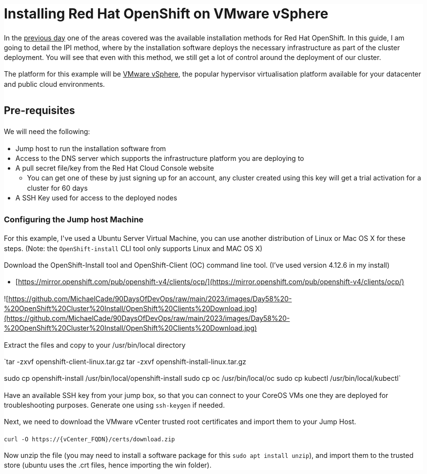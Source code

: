 # Installing Red Hat OpenShift on VMware vSphere

In the [previous day](https://github.com/MichaelCade/90DaysOfDevOps/blob/main/2023/day57.md) one of the areas covered was the available installation methods for Red Hat OpenShift. In this guide, I am going to detail the IPI method, where by the installation software deploys the necessary infrastructure as part of the cluster deployment. You will see that even with this method, we still get a lot of control around the deployment of our cluster.

The platform for this example will be [VMware vSphere](https://www.vmware.com/uk/cloud-solutions/cloud-infrastructure.html), the popular hypervisor virtualisation platform available for your datacenter and public cloud environments.

## Pre-requisites

We will need the following:

- Jump host to run the installation software from
- Access to the DNS server which supports the infrastructure platform you are deploying to
- A pull secret file/key from the Red Hat Cloud Console website
    - You can get one of these by just signing up for an account, any cluster created using this key will get a trial activation for a cluster for 60 days
- A SSH Key used for access to the deployed nodes

### Configuring the Jump host Machine

For this example, I've used a Ubuntu Server Virtual Machine, you can use another distribution of Linux or Mac OS X for these steps. (Note: the `OpenShift-install` CLI tool only supports Linux and MAC OS X)

Download the OpenShift-Install tool and OpenShift-Client (OC) command line tool. (I’ve used version 4.12.6 in my install)

- [https://mirror.openshift.com/pub/openshift-v4/clients/ocp/](https://mirror.openshift.com/pub/openshift-v4/clients/ocp/)

![https://github.com/MichaelCade/90DaysOfDevOps/raw/main/2023/images/Day58%20-%20OpenShift%20Cluster%20Install/OpenShift%20Clients%20Download.jpg](https://github.com/MichaelCade/90DaysOfDevOps/raw/main/2023/images/Day58%20-%20OpenShift%20Cluster%20Install/OpenShift%20Clients%20Download.jpg)

Extract the files and copy to your /usr/bin/local directory

`tar -zxvf openshift-client-linux.tar.gz
tar -zxvf openshift-install-linux.tar.gz

sudo cp openshift-install /usr/bin/local/openshift-install
sudo cp oc /usr/bin/local/oc
sudo cp kubectl /usr/bin/local/kubectl`

Have an available SSH key from your jump box, so that you can connect to your CoreOS VMs one they are deployed for troubleshooting purposes. Generate one using `ssh-keygen` if needed.

Next, we need to download the VMware vCenter trusted root certificates and import them to your Jump Host.

`curl -O https://{vCenter_FQDN}/certs/download.zip`

Now unzip the file (you may need to install a software package for this `sudo apt install unzip`), and import them to the trusted store (ubuntu uses the .crt files, hence importing the win folder).
